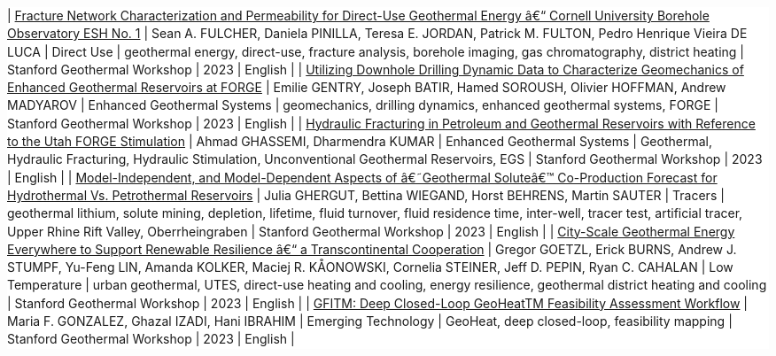 | [Fracture Network Characterization and Permeability for Direct-Use Geothermal Energy â€“ Cornell University Borehole Observatory ESH No. 1](https://pangea.stanford.edu/ERE/db/IGAstandard/record_detail.php?id=35584)                                                   | Sean A. FULCHER, Daniela PINILLA, Teresa E. JORDAN, Patrick M. FULTON, Pedro Henrique Vieira DE LUCA                                                                                                                                                                                         | Direct Use                  | geothermal energy, direct-use, fracture analysis, borehole imaging, gas chromatography, district heating                                                                                                                                                                    | Stanford Geothermal Workshop | 2023     | English      |
| [Utilizing Downhole Drilling Dynamic Data to Characterize Geomechanics of Enhanced Geothermal Reservoirs at FORGE](https://pangea.stanford.edu/ERE/db/IGAstandard/record_detail.php?id=35585)                                                                            | Emilie GENTRY, Joseph BATIR, Hamed SOROUSH, Olivier HOFFMAN, Andrew MADYAROV                                                                                                                                                                                                                 | Enhanced Geothermal Systems | geomechanics, drilling dynamics, enhanced geothermal systems, FORGE                                                                                                                                                                                                         | Stanford Geothermal Workshop | 2023     | English      |
| [Hydraulic Fracturing in Petroleum and Geothermal Reservoirs with Reference to the Utah FORGE Stimulation](https://pangea.stanford.edu/ERE/db/IGAstandard/record_detail.php?id=35586)                                                                                    | Ahmad GHASSEMI, Dharmendra KUMAR                                                                                                                                                                                                                                                             | Enhanced Geothermal Systems | Geothermal, Hydraulic Fracturing, Hydraulic Stimulation, Unconventional Geothermal Reservoirs, EGS                                                                                                                                                                          | Stanford Geothermal Workshop | 2023     | English      |
| [Model-Independent, and Model-Dependent Aspects of â€˜Geothermal Soluteâ€™ Co-Production Forecast for Hydrothermal Vs. Petrothermal Reservoirs](https://pangea.stanford.edu/ERE/db/IGAstandard/record_detail.php?id=35587)                                               | Julia GHERGUT, Bettina WIEGAND, Horst BEHRENS, Martin SAUTER                                                                                                                                                                                                                                 | Tracers                     | geothermal lithium, solute mining, depletion, lifetime, fluid turnover, fluid residence time, inter-well, tracer test, artificial tracer, Upper Rhine Rift Valley, Oberrheingraben                                                                                          | Stanford Geothermal Workshop | 2023     | English      |
| [City-Scale Geothermal Energy Everywhere to Support Renewable Resilience â€“ a Transcontinental Cooperation](https://pangea.stanford.edu/ERE/db/IGAstandard/record_detail.php?id=35588)                                                                                  | Gregor GOETZL, Erick BURNS, Andrew J. STUMPF, Yu-Feng LIN, Amanda KOLKER, Maciej R. KÅONOWSKI, Cornelia STEINER, Jeff D. PEPIN, Ryan C. CAHALAN                                                                                                                                             | Low Temperature             | urban geothermal, UTES, direct-use heating and cooling, energy resilience, geothermal district heating and cooling                                                                                                                                                          | Stanford Geothermal Workshop | 2023     | English      |
| [GFITM: Deep Closed-Loop GeoHeatTM Feasibility Assessment Workflow](https://pangea.stanford.edu/ERE/db/IGAstandard/record_detail.php?id=35589)                                                                                                                           | Maria F. GONZALEZ, Ghazal IZADI, Hani IBRAHIM                                                                                                                                                                                                                                                | Emerging Technology         | GeoHeat, deep closed-loop, feasibility mapping                                                                                                                                                                                                                              | Stanford Geothermal Workshop | 2023     | English      |
